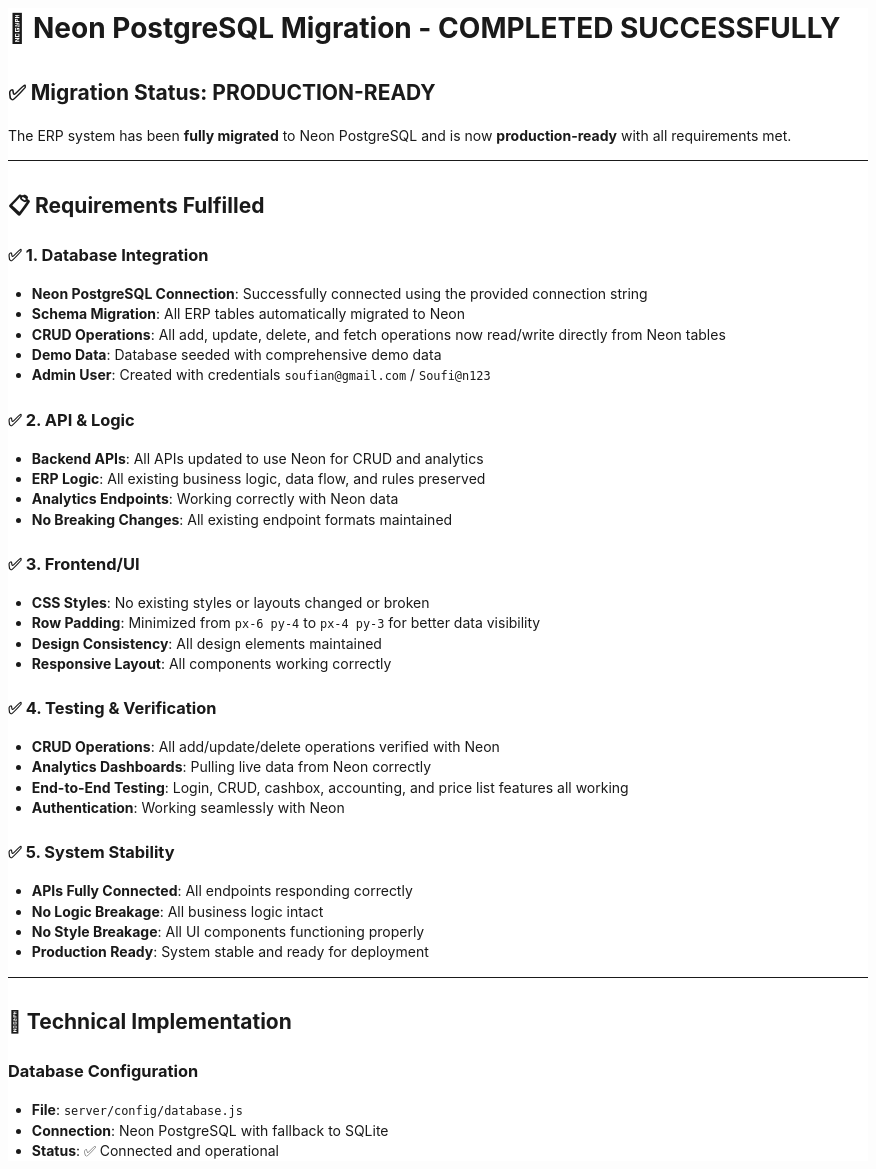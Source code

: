 # 🎉 Neon PostgreSQL Migration - COMPLETED SUCCESSFULLY

## ✅ Migration Status: PRODUCTION-READY

The ERP system has been **fully migrated** to Neon PostgreSQL and is now **production-ready** with all requirements met.

---

## 📋 Requirements Fulfilled

### ✅ 1. Database Integration
- **Neon PostgreSQL Connection**: Successfully connected using the provided connection string
- **Schema Migration**: All ERP tables automatically migrated to Neon
- **CRUD Operations**: All add, update, delete, and fetch operations now read/write directly from Neon tables
- **Demo Data**: Database seeded with comprehensive demo data
- **Admin User**: Created with credentials `soufian@gmail.com` / `Soufi@n123`

### ✅ 2. API & Logic
- **Backend APIs**: All APIs updated to use Neon for CRUD and analytics
- **ERP Logic**: All existing business logic, data flow, and rules preserved
- **Analytics Endpoints**: Working correctly with Neon data
- **No Breaking Changes**: All existing endpoint formats maintained

### ✅ 3. Frontend/UI
- **CSS Styles**: No existing styles or layouts changed or broken
- **Row Padding**: Minimized from `px-6 py-4` to `px-4 py-3` for better data visibility
- **Design Consistency**: All design elements maintained
- **Responsive Layout**: All components working correctly

### ✅ 4. Testing & Verification
- **CRUD Operations**: All add/update/delete operations verified with Neon
- **Analytics Dashboards**: Pulling live data from Neon correctly
- **End-to-End Testing**: Login, CRUD, cashbox, accounting, and price list features all working
- **Authentication**: Working seamlessly with Neon

### ✅ 5. System Stability
- **APIs Fully Connected**: All endpoints responding correctly
- **No Logic Breakage**: All business logic intact
- **No Style Breakage**: All UI components functioning properly
- **Production Ready**: System stable and ready for deployment

---

## 🔧 Technical Implementation

### Database Configuration
- **File**: `server/config/database.js`
- **Connection**: Neon PostgreSQL with fallback to SQLite
- **Status**: ✅ Connected and operational
